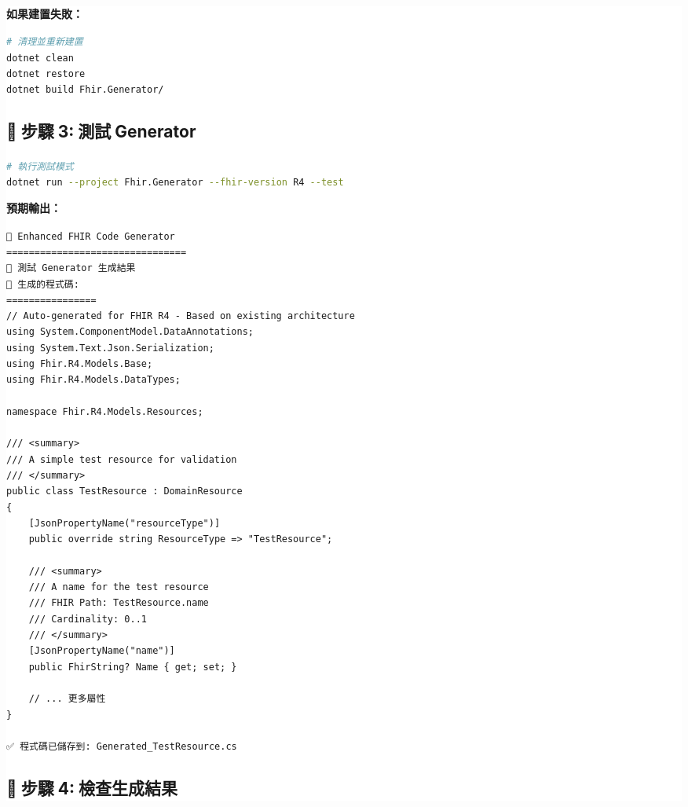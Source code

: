 **如果建置失敗：**
```bash
# 清理並重新建置
dotnet clean
dotnet restore
dotnet build Fhir.Generator/
```

## 🧪 **步驟 3: 測試 Generator**

```bash
# 執行測試模式
dotnet run --project Fhir.Generator --fhir-version R4 --test
```

**預期輸出：**
```
🚀 Enhanced FHIR Code Generator
================================
🧪 測試 Generator 生成結果
📄 生成的程式碼:
================
// Auto-generated for FHIR R4 - Based on existing architecture
using System.ComponentModel.DataAnnotations;
using System.Text.Json.Serialization;
using Fhir.R4.Models.Base;
using Fhir.R4.Models.DataTypes;

namespace Fhir.R4.Models.Resources;

/// <summary>
/// A simple test resource for validation
/// </summary>
public class TestResource : DomainResource
{
    [JsonPropertyName("resourceType")]
    public override string ResourceType => "TestResource";

    /// <summary>
    /// A name for the test resource
    /// FHIR Path: TestResource.name
    /// Cardinality: 0..1
    /// </summary>
    [JsonPropertyName("name")]
    public FhirString? Name { get; set; }
    
    // ... 更多屬性
}

✅ 程式碼已儲存到: Generated_TestResource.cs
```

## 📄 **步驟 4: 檢查生成結果**
